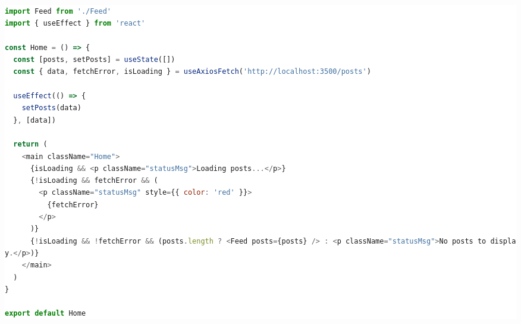 ```javascript
import Feed from './Feed'
import { useEffect } from 'react'

const Home = () => {
  const [posts, setPosts] = useState([])
  const { data, fetchError, isLoading } = useAxiosFetch('http://localhost:3500/posts')

  useEffect(() => {
    setPosts(data)
  }, [data])

  return (
    <main className="Home">
      {isLoading && <p className="statusMsg">Loading posts...</p>}
      {!isLoading && fetchError && (
        <p className="statusMsg" style={{ color: 'red' }}>
          {fetchError}
        </p>
      )}
      {!isLoading && !fetchError && (posts.length ? <Feed posts={posts} /> : <p className="statusMsg">No posts to display.</p>)}
    </main>
  )
}

export default Home
```
